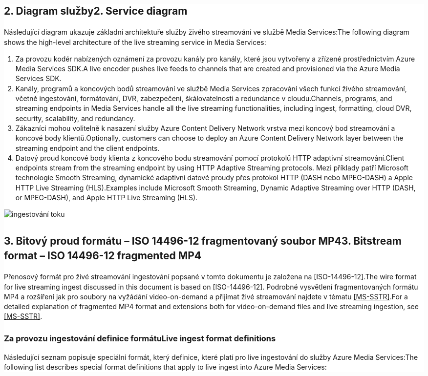 ## <a name="2-service-diagram"></a><span data-ttu-id="46aa1-111">2. Diagram služby</span><span class="sxs-lookup"><span data-stu-id="46aa1-111">2. Service diagram</span></span>
<span data-ttu-id="46aa1-112">Následující diagram ukazuje základní architektuře služby živého streamování ve službě Media Services:</span><span class="sxs-lookup"><span data-stu-id="46aa1-112">The following diagram shows the high-level architecture of the live streaming service in Media Services:</span></span>

1. <span data-ttu-id="46aa1-113">Za provozu kodér nabízených oznámení za provozu kanály pro kanály, které jsou vytvořeny a zřízené prostřednictvím Azure Media Services SDK.</span><span class="sxs-lookup"><span data-stu-id="46aa1-113">A live encoder pushes live feeds to channels that are created and provisioned via the Azure Media Services SDK.</span></span>
2. <span data-ttu-id="46aa1-114">Kanály, programů a koncových bodů streamování ve službě Media Services zpracování všech funkcí živého streamování, včetně ingestování, formátování, DVR, zabezpečení, škálovatelnosti a redundance v cloudu.</span><span class="sxs-lookup"><span data-stu-id="46aa1-114">Channels, programs, and streaming endpoints in Media Services handle all the live streaming functionalities, including ingest, formatting, cloud DVR, security, scalability, and redundancy.</span></span>
3. <span data-ttu-id="46aa1-115">Zákazníci mohou volitelně k nasazení služby Azure Content Delivery Network vrstva mezi koncový bod streamování a koncové body klientů.</span><span class="sxs-lookup"><span data-stu-id="46aa1-115">Optionally, customers can choose to deploy an Azure Content Delivery Network layer between the streaming endpoint and the client endpoints.</span></span>
4. <span data-ttu-id="46aa1-116">Datový proud koncové body klienta z koncového bodu streamování pomocí protokolů HTTP adaptivní streamování.</span><span class="sxs-lookup"><span data-stu-id="46aa1-116">Client endpoints stream from the streaming endpoint by using HTTP Adaptive Streaming protocols.</span></span> <span data-ttu-id="46aa1-117">Mezi příklady patří Microsoft technologie Smooth Streaming, dynamické adaptivní datové proudy přes protokol HTTP (DASH nebo MPEG-DASH) a Apple HTTP Live Streaming (HLS).</span><span class="sxs-lookup"><span data-stu-id="46aa1-117">Examples include Microsoft Smooth Streaming, Dynamic Adaptive Streaming over HTTP (DASH, or MPEG-DASH), and Apple HTTP Live Streaming (HLS).</span></span>

![ingestování toku][image1]

## <a name="3-bitstream-format--iso-14496-12-fragmented-mp4"></a><span data-ttu-id="46aa1-119">3. Bitový proud formátu – ISO 14496-12 fragmentovaný soubor MP4</span><span class="sxs-lookup"><span data-stu-id="46aa1-119">3. Bitstream format – ISO 14496-12 fragmented MP4</span></span>
<span data-ttu-id="46aa1-120">Přenosový formát pro živé streamování ingestování popsané v tomto dokumentu je založena na [ISO-14496-12].</span><span class="sxs-lookup"><span data-stu-id="46aa1-120">The wire format for live streaming ingest discussed in this document is based on [ISO-14496-12].</span></span> <span data-ttu-id="46aa1-121">Podrobné vysvětlení fragmentovaných formátu MP4 a rozšíření jak pro soubory na vyžádání video-on-demand a přijímat živé streamování najdete v tématu [[MS-SSTR]](http://msdn.microsoft.com/library/ff469518.aspx).</span><span class="sxs-lookup"><span data-stu-id="46aa1-121">For a detailed explanation of fragmented MP4 format and extensions both for video-on-demand files and live streaming ingestion, see [[MS-SSTR]](http://msdn.microsoft.com/library/ff469518.aspx).</span></span>

### <a name="live-ingest-format-definitions"></a><span data-ttu-id="46aa1-122">Za provozu ingestování definice formátu</span><span class="sxs-lookup"><span data-stu-id="46aa1-122">Live ingest format definitions</span></span>
<span data-ttu-id="46aa1-123">Následující seznam popisuje speciální formát, který definice, které platí pro live ingestování do služby Azure Media Services:</span><span class="sxs-lookup"><span data-stu-id="46aa1-123">The following list describes special format definitions that apply to live ingest into Azure Media Services:</span></span>


[image1]: ./media/media-services-fmp4-live-ingest-overview/media-services-image1.png
[image2]: ./media/media-services-fmp4-live-ingest-overview/media-services-image2.png
[image3]: ./media/media-services-fmp4-live-ingest-overview/media-services-image3.png
[image4]: ./media/media-services-fmp4-live-ingest-overview/media-services-image4.png
[image5]: ./media/media-services-fmp4-live-ingest-overview/media-services-image5.png
[image6]: ./media/media-services-fmp4-live-ingest-overview/media-services-image6.png
[image7]: ./media/media-services-fmp4-live-ingest-overview/media-services-image7.png